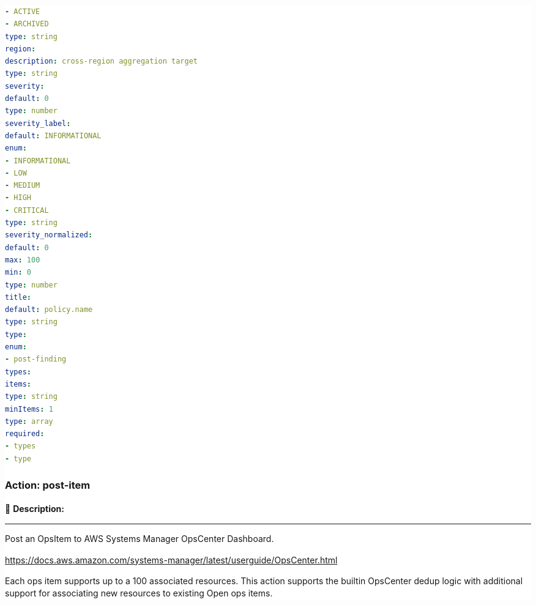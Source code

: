 ```yaml
- ACTIVE
- ARCHIVED
type: string
region:
description: cross-region aggregation target
type: string
severity:
default: 0
type: number
severity_label:
default: INFORMATIONAL
enum:
- INFORMATIONAL
- LOW
- MEDIUM
- HIGH
- CRITICAL
type: string
severity_normalized:
default: 0
max: 100
min: 0
type: number
title:
default: policy.name
type: string
type:
enum:
- post-finding
types:
items:
type: string
minItems: 1
type: array
required:
- types
- type
```


### Action: post-item
<a name="action-post-item"></a>
📌 **Description:**

----

Post an OpsItem to AWS Systems Manager OpsCenter Dashboard.

https://docs.aws.amazon.com/systems-manager/latest/userguide/OpsCenter.html

Each ops item supports up to a 100 associated resources. This
action supports the builtin OpsCenter dedup logic with additional
support for associating new resources to existing Open ops items.
